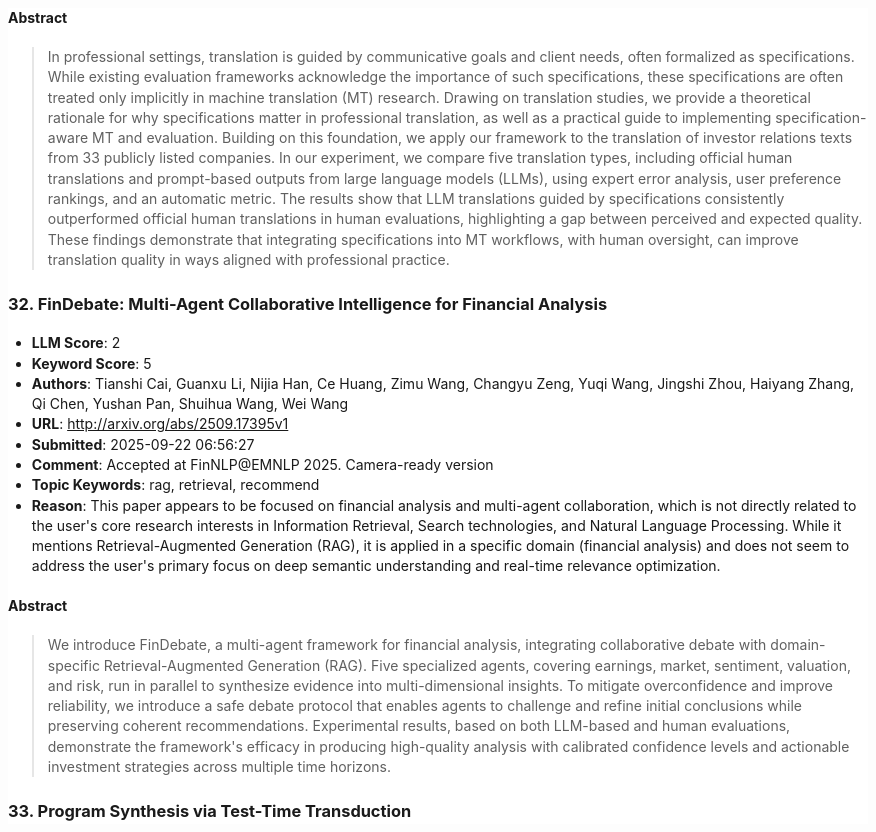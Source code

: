 #### Abstract
> In professional settings, translation is guided by communicative goals and
client needs, often formalized as specifications. While existing evaluation
frameworks acknowledge the importance of such specifications, these
specifications are often treated only implicitly in machine translation (MT)
research. Drawing on translation studies, we provide a theoretical rationale
for why specifications matter in professional translation, as well as a
practical guide to implementing specification-aware MT and evaluation. Building
on this foundation, we apply our framework to the translation of investor
relations texts from 33 publicly listed companies. In our experiment, we
compare five translation types, including official human translations and
prompt-based outputs from large language models (LLMs), using expert error
analysis, user preference rankings, and an automatic metric. The results show
that LLM translations guided by specifications consistently outperformed
official human translations in human evaluations, highlighting a gap between
perceived and expected quality. These findings demonstrate that integrating
specifications into MT workflows, with human oversight, can improve translation
quality in ways aligned with professional practice.

### 32. FinDebate: Multi-Agent Collaborative Intelligence for Financial Analysis

- **LLM Score**: 2
- **Keyword Score**: 5
- **Authors**: Tianshi Cai, Guanxu Li, Nijia Han, Ce Huang, Zimu Wang, Changyu Zeng, Yuqi Wang, Jingshi Zhou, Haiyang Zhang, Qi Chen, Yushan Pan, Shuihua Wang, Wei Wang
- **URL**: <http://arxiv.org/abs/2509.17395v1>
- **Submitted**: 2025-09-22 06:56:27
- **Comment**: Accepted at FinNLP@EMNLP 2025. Camera-ready version
- **Topic Keywords**: rag, retrieval, recommend
- **Reason**: This paper appears to be focused on financial analysis and multi-agent collaboration, which is not directly related to the user's core research interests in Information Retrieval, Search technologies, and Natural Language Processing. While it mentions Retrieval-Augmented Generation (RAG), it is applied in a specific domain (financial analysis) and does not seem to address the user's primary focus on deep semantic understanding and real-time relevance optimization.

#### Abstract
> We introduce FinDebate, a multi-agent framework for financial analysis,
integrating collaborative debate with domain-specific Retrieval-Augmented
Generation (RAG). Five specialized agents, covering earnings, market,
sentiment, valuation, and risk, run in parallel to synthesize evidence into
multi-dimensional insights. To mitigate overconfidence and improve reliability,
we introduce a safe debate protocol that enables agents to challenge and refine
initial conclusions while preserving coherent recommendations. Experimental
results, based on both LLM-based and human evaluations, demonstrate the
framework's efficacy in producing high-quality analysis with calibrated
confidence levels and actionable investment strategies across multiple time
horizons.

### 33. Program Synthesis via Test-Time Transduction
